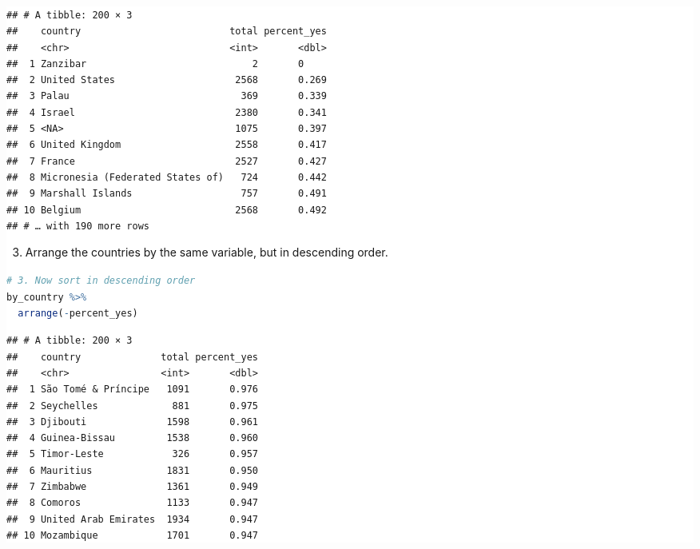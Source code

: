     ## # A tibble: 200 × 3
    ##    country                          total percent_yes
    ##    <chr>                            <int>       <dbl>
    ##  1 Zanzibar                             2       0    
    ##  2 United States                     2568       0.269
    ##  3 Palau                              369       0.339
    ##  4 Israel                            2380       0.341
    ##  5 <NA>                              1075       0.397
    ##  6 United Kingdom                    2558       0.417
    ##  7 France                            2527       0.427
    ##  8 Micronesia (Federated States of)   724       0.442
    ##  9 Marshall Islands                   757       0.491
    ## 10 Belgium                           2568       0.492
    ## # … with 190 more rows

3.  Arrange the countries by the same variable, but in descending order.

``` r
# 3. Now sort in descending order
by_country %>%
  arrange(-percent_yes)
```

    ## # A tibble: 200 × 3
    ##    country              total percent_yes
    ##    <chr>                <int>       <dbl>
    ##  1 São Tomé & Príncipe   1091       0.976
    ##  2 Seychelles             881       0.975
    ##  3 Djibouti              1598       0.961
    ##  4 Guinea-Bissau         1538       0.960
    ##  5 Timor-Leste            326       0.957
    ##  6 Mauritius             1831       0.950
    ##  7 Zimbabwe              1361       0.949
    ##  8 Comoros               1133       0.947
    ##  9 United Arab Emirates  1934       0.947
    ## 10 Mozambique            1701       0.947